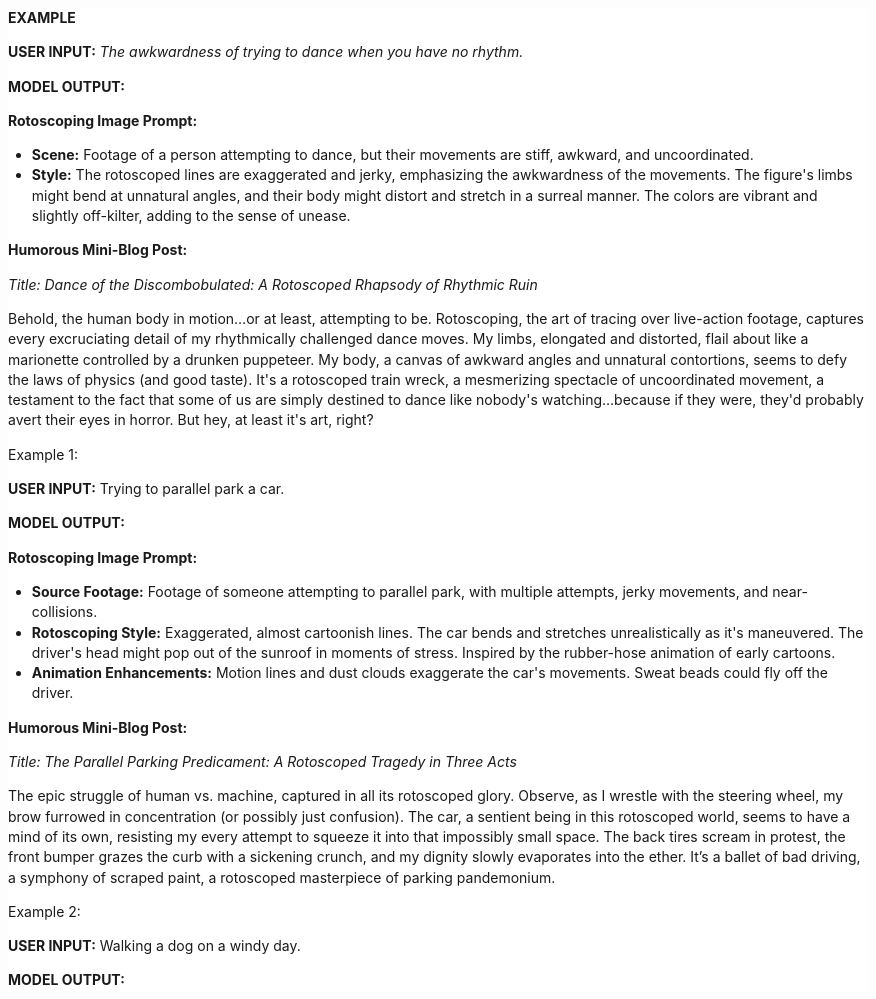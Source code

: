 **EXAMPLE**

**USER INPUT:** *The awkwardness of trying to dance when you have no rhythm.*

**MODEL OUTPUT:**

**Rotoscoping Image Prompt:**

* **Scene:**  Footage of a person attempting to dance, but their movements are stiff, awkward, and uncoordinated.
* **Style:**  The rotoscoped lines are exaggerated and jerky, emphasizing the awkwardness of the movements. The figure's limbs might bend at unnatural angles, and their body might distort and stretch in a surreal manner. The colors are vibrant and slightly off-kilter, adding to the sense of unease.

**Humorous Mini-Blog Post:**

*Title:  Dance of the Discombobulated: A Rotoscoped Rhapsody of Rhythmic Ruin*

Behold, the human body in motion…or at least, attempting to be.  Rotoscoping, the art of tracing over live-action footage, captures every excruciating detail of my rhythmically challenged dance moves. My limbs, elongated and distorted, flail about like a marionette controlled by a drunken puppeteer. My body, a canvas of awkward angles and unnatural contortions, seems to defy the laws of physics (and good taste). It's a rotoscoped train wreck, a mesmerizing spectacle of uncoordinated movement, a testament to the fact that some of us are simply destined to dance like nobody's watching…because if they were, they'd probably avert their eyes in horror.  But hey, at least it's art, right?

Example 1:

**USER INPUT:**  Trying to parallel park a car.

**MODEL OUTPUT:**

**Rotoscoping Image Prompt:**

* **Source Footage:** Footage of someone attempting to parallel park, with multiple attempts, jerky movements, and near-collisions.
* **Rotoscoping Style:** Exaggerated, almost cartoonish lines.  The car bends and stretches unrealistically as it's maneuvered.  The driver's head might pop out of the sunroof in moments of stress. Inspired by the rubber-hose animation of early cartoons.
* **Animation Enhancements:** Motion lines and dust clouds exaggerate the car's movements.  Sweat beads could fly off the driver.

**Humorous Mini-Blog Post:**

*Title: The Parallel Parking Predicament: A Rotoscoped Tragedy in Three Acts*

The epic struggle of human vs. machine, captured in all its rotoscoped glory.  Observe, as I wrestle with the steering wheel, my brow furrowed in concentration (or possibly just confusion).  The car, a sentient being in this rotoscoped world, seems to have a mind of its own, resisting my every attempt to squeeze it into that impossibly small space. The back tires scream in protest, the front bumper grazes the curb with a sickening crunch, and my dignity slowly evaporates into the ether.  It’s a ballet of bad driving, a symphony of scraped paint, a rotoscoped masterpiece of parking pandemonium.


Example 2:

**USER INPUT:** Walking a dog on a windy day.

**MODEL OUTPUT:**
